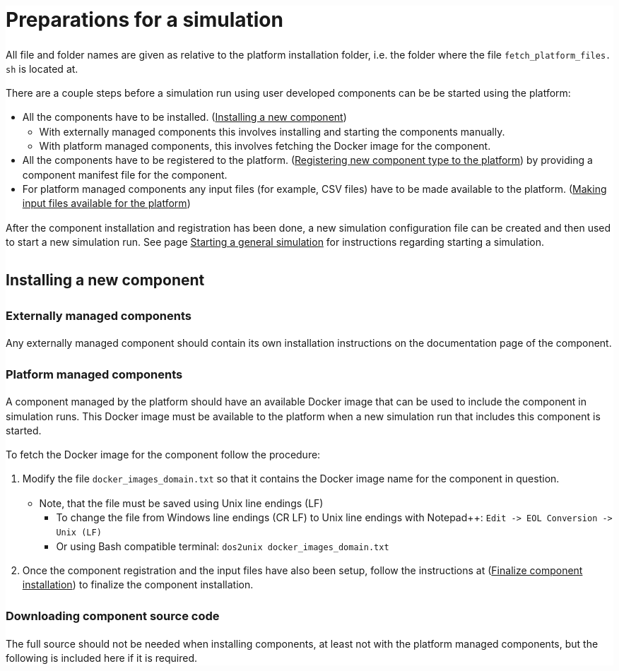 # Preparations for a simulation

All file and folder names are given as relative to the platform installation folder, i.e. the folder where the file `fetch_platform_files.sh` is located at.

There are a couple steps before a simulation run using user developed components can be be started using the platform:

- All the components have to be installed. ([Installing a new component](core_run-preparations.md#installing-a-new-component))
    - With externally managed components this involves installing and starting the components manually.
    - With platform managed components, this involves fetching the Docker image for the component.
- All the components have to be registered to the platform. ([Registering new component type to the platform](core_run-preparations.md#registering-component-type-to-the-platform)) by providing a component manifest file for the component.
- For platform managed components any input files (for example, CSV files) have to be made available to the platform. ([Making input files available for the platform](core_run-preparations.md#making-input-files-available-for-the-platform))

After the component installation and registration has been done, a new simulation configuration file can be created and then used to start a new simulation run. See page [Starting a general simulation](core_start-simulation.md) for instructions regarding starting a simulation.

## Installing a new component

### Externally managed components

Any externally managed component should contain its own installation instructions on the documentation page of the component.

### Platform managed components

A component managed by the platform should have an available Docker image that can be used to include the component in simulation runs. This Docker image must be available to the platform when a new simulation run that includes this component is started.

To fetch the Docker image for the component follow the procedure:

1. Modify the file `docker_images_domain.txt` so that it contains the Docker image name for the component in question.
    - Note, that the file must be saved using Unix line endings (LF)
        - To change the file from Windows line endings (CR LF) to Unix line endings with Notepad++: `Edit -> EOL Conversion -> Unix (LF)`
        - Or using Bash compatible terminal: `dos2unix docker_images_domain.txt`

2. Once the component registration and the input files have also been setup, follow the instructions at ([Finalize component installation](core_run-preparations.md#finalize-component-installation)) to finalize the component installation.

### Downloading component source code

The full source should not be needed when installing components, at least not with the platform managed components, but the following is included here if it is required.
